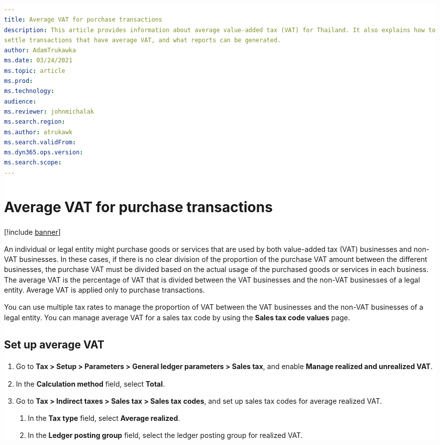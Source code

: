 ```yaml
---
title: Average VAT for purchase transactions
description: This article provides information about average value-added tax (VAT) for Thailand. It also explains how to settle transactions that have average VAT, and what reports can be generated.
author: AdamTrukawka
ms.date: 03/24/2021
ms.topic: article
ms.prod: 
ms.technology: 
audience: 
ms.reviewer: johnmichalak
ms.search.region: 
ms.author: atrukawk
ms.search.validFrom: 
ms.dyn365.ops.version: 
ms.search.scope: 
---
```


# Average VAT for purchase transactions

[!include [banner](../../includes/banner.md)]

An individual or legal entity might purchase goods or services that are
used by both value-added tax (VAT) businesses and non-VAT businesses. In
these cases, if there is no clear division of the proportion of the
purchase VAT amount between the different businesses, the purchase VAT
must be divided based on the actual usage of the purchased goods or
services in each business. The average VAT is the percentage of VAT that
is divided between the VAT businesses and the non-VAT businesses of a
legal entity. Average VAT is applied only to purchase transactions.

You can use multiple tax rates to manage the proportion of VAT between
the VAT businesses and the non-VAT businesses of a legal entity. You can
manage average VAT for a sales tax code by using the **Sales tax code
values** page.

## Set up average VAT

1.  Go to **Tax &gt; Setup &gt; Parameters &gt; General ledger
    parameters &gt; Sales tax**, and enable **Manage realized and
    unrealized VAT**.

2.  In the **Calculation method** field, select **Total**.

3.  Go to **Tax &gt; Indirect taxes &gt; Sales tax &gt; Sales tax
    codes**, and set up sales tax codes for average realized VAT.

    1.  In the **Tax type** field, select **Average realized**.

    2.  In the **Ledger posting group** field, select the ledger posting
        group for realized VAT.
